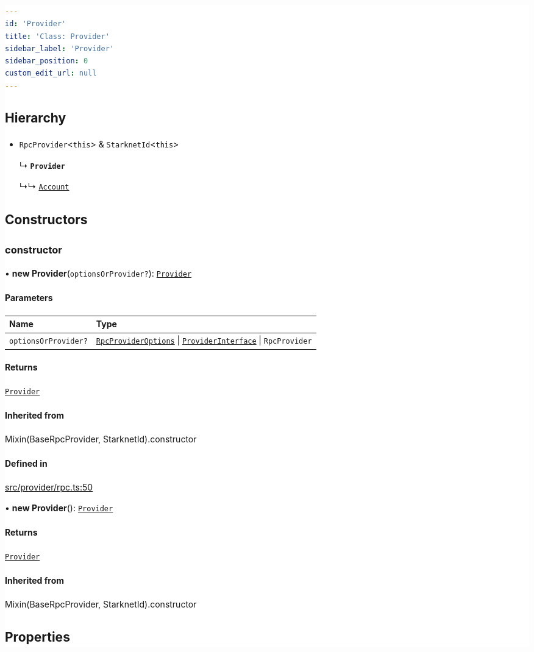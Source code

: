 ```yaml
---
id: 'Provider'
title: 'Class: Provider'
sidebar_label: 'Provider'
sidebar_position: 0
custom_edit_url: null
---
```


## Hierarchy

- `RpcProvider`\<`this`\> & `StarknetId`\<`this`\>

  ↳ **`Provider`**

  ↳↳ [`Account`](Account.md)

## Constructors

### constructor

• **new Provider**(`optionsOrProvider?`): [`Provider`](Provider.md)

#### Parameters

| Name                 | Type                                                                                                                              |
| :------------------- | :-------------------------------------------------------------------------------------------------------------------------------- |
| `optionsOrProvider?` | [`RpcProviderOptions`](../namespaces/types.md#rpcprovideroptions) \| [`ProviderInterface`](ProviderInterface.md) \| `RpcProvider` |

#### Returns

[`Provider`](Provider.md)

#### Inherited from

Mixin(BaseRpcProvider, StarknetId).constructor

#### Defined in

[src/provider/rpc.ts:50](https://github.com/starknet-io/starknet.js/blob/v6.11.0/src/provider/rpc.ts#L50)

• **new Provider**(): [`Provider`](Provider.md)

#### Returns

[`Provider`](Provider.md)

#### Inherited from

Mixin(BaseRpcProvider, StarknetId).constructor

## Properties
